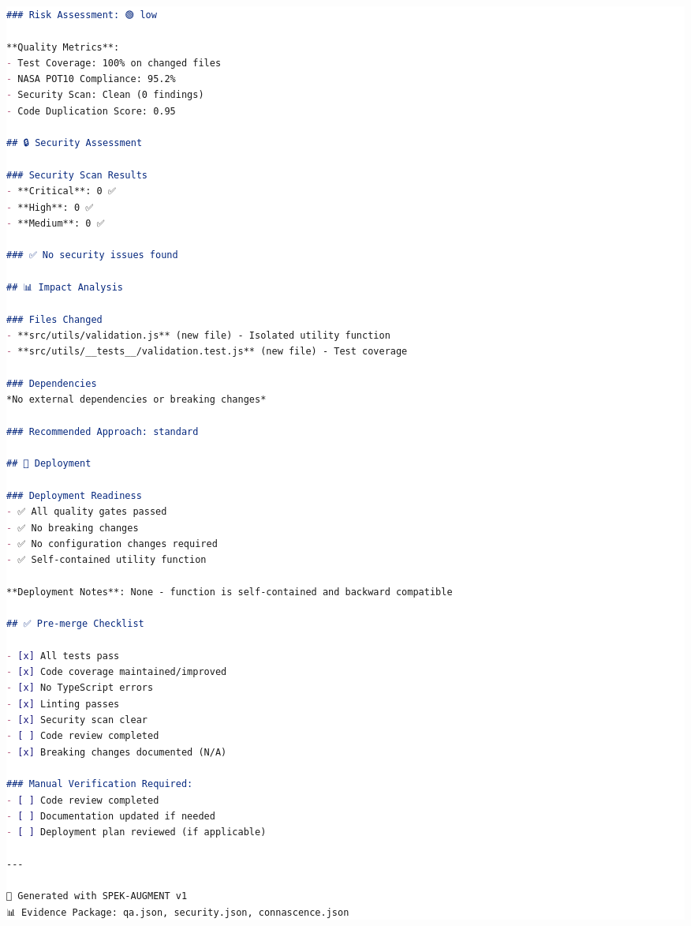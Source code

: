 ```markdown
### Risk Assessment: 🟢 low

**Quality Metrics**:
- Test Coverage: 100% on changed files
- NASA POT10 Compliance: 95.2%
- Security Scan: Clean (0 findings)
- Code Duplication Score: 0.95

## 🔒 Security Assessment

### Security Scan Results
- **Critical**: 0 ✅
- **High**: 0 ✅  
- **Medium**: 0 ✅

### ✅ No security issues found

## 📊 Impact Analysis

### Files Changed
- **src/utils/validation.js** (new file) - Isolated utility function
- **src/utils/__tests__/validation.test.js** (new file) - Test coverage

### Dependencies
*No external dependencies or breaking changes*

### Recommended Approach: standard

## 🚀 Deployment

### Deployment Readiness
- ✅ All quality gates passed
- ✅ No breaking changes
- ✅ No configuration changes required
- ✅ Self-contained utility function

**Deployment Notes**: None - function is self-contained and backward compatible

## ✅ Pre-merge Checklist

- [x] All tests pass
- [x] Code coverage maintained/improved
- [x] No TypeScript errors
- [x] Linting passes
- [x] Security scan clear
- [ ] Code review completed
- [x] Breaking changes documented (N/A)

### Manual Verification Required:
- [ ] Code review completed
- [ ] Documentation updated if needed
- [ ] Deployment plan reviewed (if applicable)

---

🤖 Generated with SPEK-AUGMENT v1
📊 Evidence Package: qa.json, security.json, connascence.json
```
